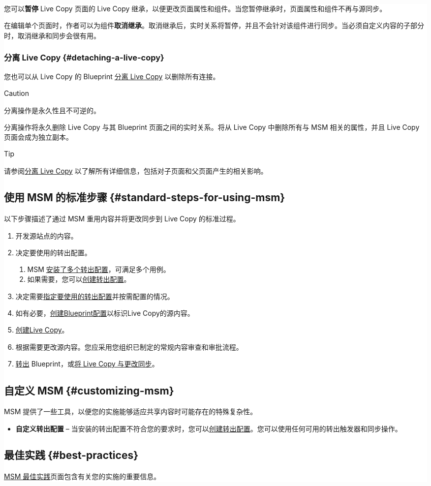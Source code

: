 您可以&#x200B;**暂停** Live Copy 页面的 Live Copy 继承，以便更改页面属性和组件。当您暂停继承时，页面属性和组件不再与源同步。

在编辑单个页面时，作者可以为组件&#x200B;**取消继承**。取消继承后，实时关系将暂停，并且不会针对该组件进行同步。当必须自定义内容的子部分时，取消继承和同步会很有用。

### 分离 Live Copy {#detaching-a-live-copy}

您也可以从 Live Copy 的 Blueprint [分离 Live Copy](creating-live-copies.md#detaching-a-live-copy) 以删除所有连接。

>[!CAUTION]
>
>分离操作是永久性且不可逆的。

分离操作将永久删除 Live Copy 与其 Blueprint 页面之间的实时关系。将从 Live Copy 中删除所有与 MSM 相关的属性，并且 Live Copy 页面会成为独立副本。

>[!TIP]
>
>请参阅[分离 Live Copy](creating-live-copies.md#detaching-a-live-copy) 以了解所有详细信息，包括对子页面和父页面产生的相关影响。

## 使用 MSM 的标准步骤 {#standard-steps-for-using-msm}

以下步骤描述了通过 MSM 重用内容并将更改同步到 Live Copy 的标准过程。

1. 开发源站点的内容。
1. 决定要使用的转出配置。

   1. MSM [安装了多个转出配置](live-copy-sync-config.md#installed-rollout-configurations)，可满足多个用例。
   1. 如果需要，您可以[创建转出配置](live-copy-sync-config.md#creating-a-rollout-configuration)。

1. 决定需要[指定要使用的转出配置](live-copy-sync-config.md#specifying-the-rollout-configurations-to-use)并按需配置的情况。
1. 如有必要，[创建Blueprint配置](creating-live-copies.md#creating-a-blueprint-configuration)以标识Live Copy的源内容。
1. [创建Live Copy](creating-live-copies.md#creating-a-live-copy)。
1. 根据需要更改源内容。您应采用您组织已制定的常规内容审查和审批流程。
1. [转出](creating-live-copies.md#rolling-out-a-blueprint) Blueprint，或[将 Live Copy 与更改同步](creating-live-copies.md#synchronizing-a-live-copy)。

## 自定义 MSM {#customizing-msm}

MSM 提供了一些工具，以便您的实施能够适应共享内容时可能存在的特殊复杂性。

* **自定义转出配置** – 当安装的转出配置不符合您的要求时，您可以[创建转出配置](live-copy-sync-config.md#creating-a-rollout-configuration)。您可以使用任何可用的转出触发器和同步操作。



## 最佳实践 {#best-practices}

[MSM 最佳实践](best-practices.md)页面包含有关您的实施的重要信息。
